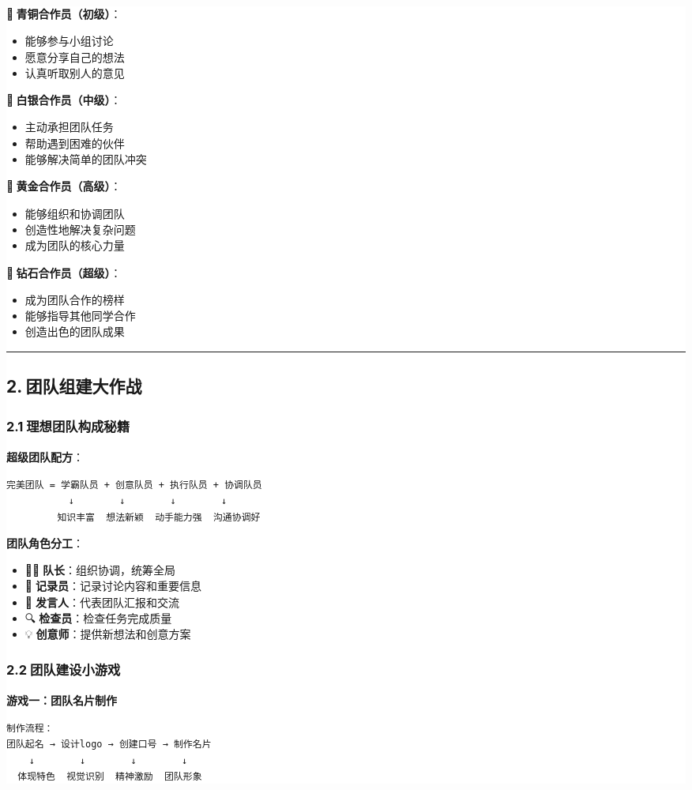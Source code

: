 **🥉 青铜合作员（初级）**：

- 能够参与小组讨论
- 愿意分享自己的想法
- 认真听取别人的意见

**🥈 白银合作员（中级）**：

- 主动承担团队任务
- 帮助遇到困难的伙伴
- 能够解决简单的团队冲突

**🥇 黄金合作员（高级）**：

- 能够组织和协调团队
- 创造性地解决复杂问题
- 成为团队的核心力量

**💎 钻石合作员（超级）**：

- 成为团队合作的榜样
- 能够指导其他同学合作
- 创造出色的团队成果

---

## 2. 团队组建大作战

### 2.1 理想团队构成秘籍

**超级团队配方**：

```text
完美团队 = 学霸队员 + 创意队员 + 执行队员 + 协调队员
           ↓        ↓        ↓        ↓
         知识丰富  想法新颖  动手能力强  沟通协调好
```

**团队角色分工**：

- 🧑‍💼 **队长**：组织协调，统筹全局
- 📝 **记录员**：记录讨论内容和重要信息
- 🎤 **发言人**：代表团队汇报和交流
- 🔍 **检查员**：检查任务完成质量
- 💡 **创意师**：提供新想法和创意方案

### 2.2 团队建设小游戏

**游戏一：团队名片制作**

```text
制作流程：
团队起名 → 设计logo → 创建口号 → 制作名片
    ↓        ↓        ↓        ↓
  体现特色  视觉识别  精神激励  团队形象
```
